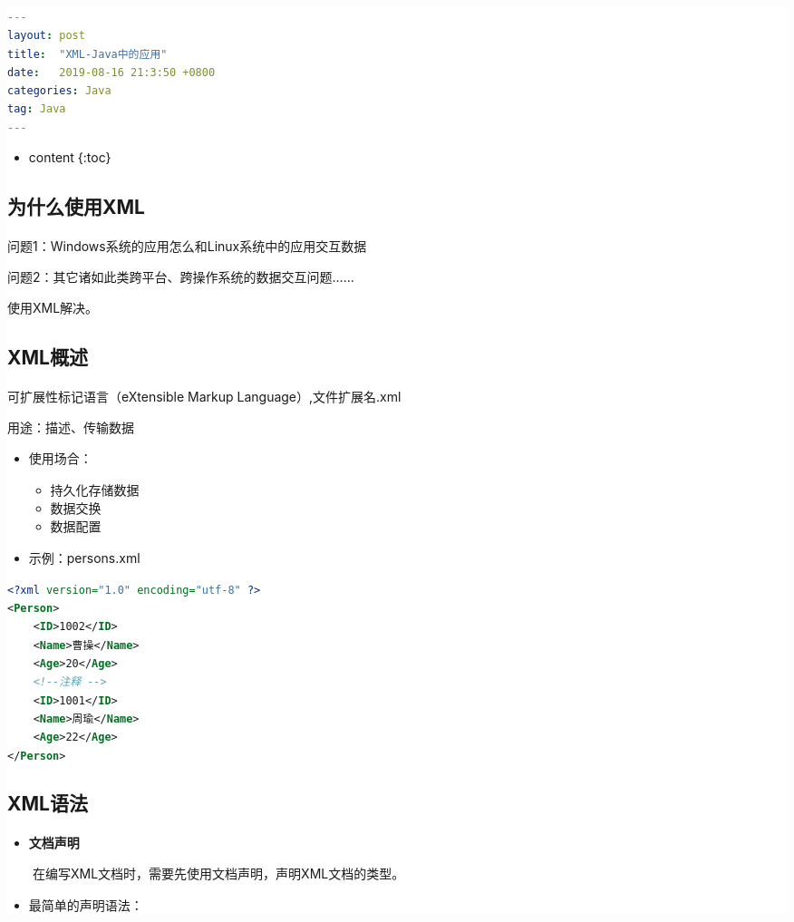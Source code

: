 ```yaml
---
layout: post
title:  "XML-Java中的应用"
date:   2019-08-16 21:3:50 +0800
categories: Java
tag: Java
---
```


* content
{:toc}

## 为什么使用XML

问题1：Windows系统的应用怎么和Linux系统中的应用交互数据

问题2：其它诸如此类跨平台、跨操作系统的数据交互问题……

使用XML解决。

## XML概述

可扩展性标记语言（eXtensible Markup Language）,文件扩展名.xml

用途：描述、传输数据

* 使用场合：
  * 持久化存储数据
  * 数据交换
  * 数据配置

* 示例：persons.xml

```xml
<?xml version="1.0" encoding="utf-8" ?>
<Person>
    <ID>1002</ID>
    <Name>曹操</Name>
    <Age>20</Age>
    <!--注释 -->
    <ID>1001</ID>
    <Name>周瑜</Name>
    <Age>22</Age>
</Person>
```

## XML语法

* **文档声明**

&emsp;&emsp;在编写XML文档时，需要先使用文档声明，声明XML文档的类型。

* 最简单的声明语法：
